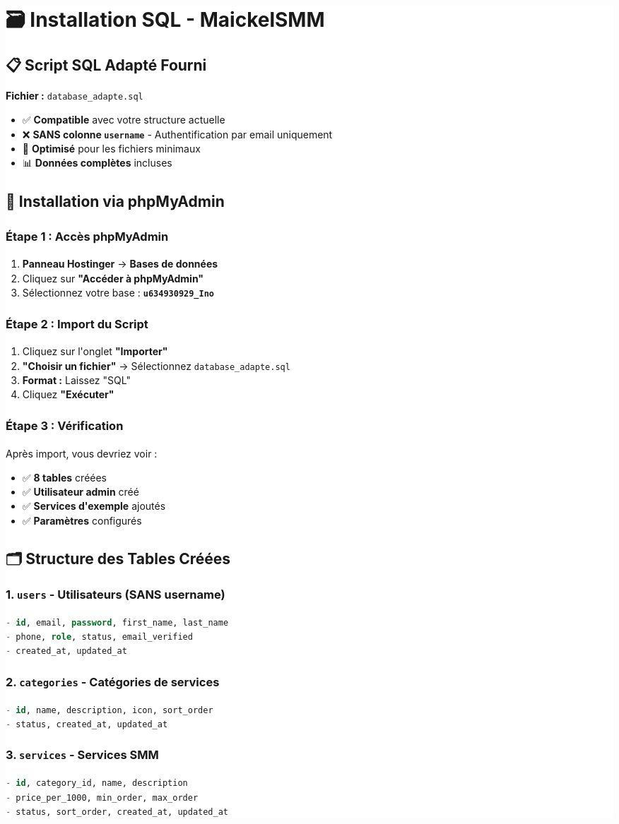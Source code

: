 # 🗃️ Installation SQL - MaickelSMM

## 📋 **Script SQL Adapté Fourni**

**Fichier :** `database_adapte.sql`
- ✅ **Compatible** avec votre structure actuelle
- ❌ **SANS colonne `username`** - Authentification par email uniquement
- 🔧 **Optimisé** pour les fichiers minimaux
- 📊 **Données complètes** incluses

## 🚀 **Installation via phpMyAdmin**

### **Étape 1 : Accès phpMyAdmin**
1. **Panneau Hostinger** → **Bases de données**
2. Cliquez sur **"Accéder à phpMyAdmin"**
3. Sélectionnez votre base : **`u634930929_Ino`**

### **Étape 2 : Import du Script**
1. Cliquez sur l'onglet **"Importer"**
2. **"Choisir un fichier"** → Sélectionnez `database_adapte.sql`
3. **Format :** Laissez "SQL"
4. Cliquez **"Exécuter"**

### **Étape 3 : Vérification**
Après import, vous devriez voir :
- ✅ **8 tables** créées
- ✅ **Utilisateur admin** créé
- ✅ **Services d'exemple** ajoutés
- ✅ **Paramètres** configurés

## 🗂️ **Structure des Tables Créées**

### **1. `users` - Utilisateurs (SANS username)**
```sql
- id, email, password, first_name, last_name
- phone, role, status, email_verified
- created_at, updated_at
```

### **2. `categories` - Catégories de services**
```sql
- id, name, description, icon, sort_order
- status, created_at, updated_at
```

### **3. `services` - Services SMM**
```sql
- id, category_id, name, description
- price_per_1000, min_order, max_order
- status, sort_order, created_at, updated_at
```
